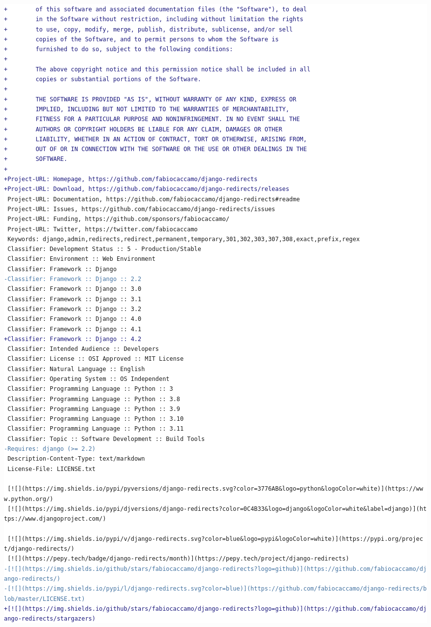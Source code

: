 ```diff
+        of this software and associated documentation files (the "Software"), to deal
+        in the Software without restriction, including without limitation the rights
+        to use, copy, modify, merge, publish, distribute, sublicense, and/or sell
+        copies of the Software, and to permit persons to whom the Software is
+        furnished to do so, subject to the following conditions:
+        
+        The above copyright notice and this permission notice shall be included in all
+        copies or substantial portions of the Software.
+        
+        THE SOFTWARE IS PROVIDED "AS IS", WITHOUT WARRANTY OF ANY KIND, EXPRESS OR
+        IMPLIED, INCLUDING BUT NOT LIMITED TO THE WARRANTIES OF MERCHANTABILITY,
+        FITNESS FOR A PARTICULAR PURPOSE AND NONINFRINGEMENT. IN NO EVENT SHALL THE
+        AUTHORS OR COPYRIGHT HOLDERS BE LIABLE FOR ANY CLAIM, DAMAGES OR OTHER
+        LIABILITY, WHETHER IN AN ACTION OF CONTRACT, TORT OR OTHERWISE, ARISING FROM,
+        OUT OF OR IN CONNECTION WITH THE SOFTWARE OR THE USE OR OTHER DEALINGS IN THE
+        SOFTWARE.
+        
+Project-URL: Homepage, https://github.com/fabiocaccamo/django-redirects
+Project-URL: Download, https://github.com/fabiocaccamo/django-redirects/releases
 Project-URL: Documentation, https://github.com/fabiocaccamo/django-redirects#readme
 Project-URL: Issues, https://github.com/fabiocaccamo/django-redirects/issues
 Project-URL: Funding, https://github.com/sponsors/fabiocaccamo/
 Project-URL: Twitter, https://twitter.com/fabiocaccamo
 Keywords: django,admin,redirects,redirect,permanent,temporary,301,302,303,307,308,exact,prefix,regex
 Classifier: Development Status :: 5 - Production/Stable
 Classifier: Environment :: Web Environment
 Classifier: Framework :: Django
-Classifier: Framework :: Django :: 2.2
 Classifier: Framework :: Django :: 3.0
 Classifier: Framework :: Django :: 3.1
 Classifier: Framework :: Django :: 3.2
 Classifier: Framework :: Django :: 4.0
 Classifier: Framework :: Django :: 4.1
+Classifier: Framework :: Django :: 4.2
 Classifier: Intended Audience :: Developers
 Classifier: License :: OSI Approved :: MIT License
 Classifier: Natural Language :: English
 Classifier: Operating System :: OS Independent
 Classifier: Programming Language :: Python :: 3
 Classifier: Programming Language :: Python :: 3.8
 Classifier: Programming Language :: Python :: 3.9
 Classifier: Programming Language :: Python :: 3.10
 Classifier: Programming Language :: Python :: 3.11
 Classifier: Topic :: Software Development :: Build Tools
-Requires: django (>= 2.2)
 Description-Content-Type: text/markdown
 License-File: LICENSE.txt
 
 [![](https://img.shields.io/pypi/pyversions/django-redirects.svg?color=3776AB&logo=python&logoColor=white)](https://www.python.org/)
 [![](https://img.shields.io/pypi/djversions/django-redirects?color=0C4B33&logo=django&logoColor=white&label=django)](https://www.djangoproject.com/)
 
 [![](https://img.shields.io/pypi/v/django-redirects.svg?color=blue&logo=pypi&logoColor=white)](https://pypi.org/project/django-redirects/)
 [![](https://pepy.tech/badge/django-redirects/month)](https://pepy.tech/project/django-redirects)
-[![](https://img.shields.io/github/stars/fabiocaccamo/django-redirects?logo=github)](https://github.com/fabiocaccamo/django-redirects/)
-[![](https://img.shields.io/pypi/l/django-redirects.svg?color=blue)](https://github.com/fabiocaccamo/django-redirects/blob/master/LICENSE.txt)
+[![](https://img.shields.io/github/stars/fabiocaccamo/django-redirects?logo=github)](https://github.com/fabiocaccamo/django-redirects/stargazers)
```